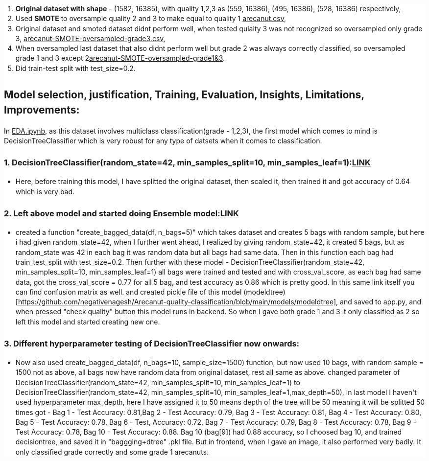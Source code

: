 1. **Original dataset with shape** - (1582, 16385), with quality 1,2,3 as (559, 16386), (495, 16386), (528, 16386) respectively,
2. Used **SMOTE** to oversample quality 2 and 3 to make equal to quality 1 [arecanut.csv](https://github.com/negativenagesh/Arecanut-quality-classification/blob/main/EDA/arecanut-SMOTE.csv),
3. Original dataset and smoted dataset didnt perform well, when tested qulaity 3 was not recognized so oversampled only grade 3, [arecanut-SMOTE-oversampled-grade3.csv](https://github.com/negativenagesh/Arecanut-quality-classification/blob/main/EDA/arecanut-SMOTE-oversampled-grade3.csv),
4. When oversampled last dataset that also didnt perform well but grade 2 was always correctly classified, so oversampled grade 1 and 3 except 2[arecanut-SMOTE-oversampled-grade1&3](https://github.com/negativenagesh/Arecanut-quality-classification/blob/main/EDA/arecanut-SMOTE-oversampled-grade1%263%3D1000.csv).
5. Did train-test split with test_size=0.2.

## Model selection, justification, Training, Evaluation, Insights, Limitations, Improvements:

In [EDA.ipynb](https://github.com/negativenagesh/Arecanut-quality-classification/blob/main/EDA/eda.ipynb), as this dataset involves multiclass classification(grade - 1,2,3), the first model which comes to mind is DecisionTreeClassifier which is very robust for any type of datsets when it comes to classification. 

### 1. DecisionTreeClassifier(random_state=42, min_samples_split=10, min_samples_leaf=1):[LINK](https://github.com/negativenagesh/Arecanut-quality-classification/blob/main/EDA/eda.ipynb)

  * Here, before training this model, I have splitted the original dataset, then scaled it, then trained it and got accuracy of 0.64 which is very bad.

### 2. Left above model and started doing Ensemble model:[LINK](https://github.com/negativenagesh/Arecanut-quality-classification/blob/main/EDA/eda.ipynb) 

  * created a function "create_bagged_data(df, n_bags=5)" which takes dataset and creates 5 bags with random sample, but here i had given random_state=42, when I further went ahead, I realized by giving random_state=42, it created 5 bags, but as random_state was 42 in each bag it was random data but all bags had same data. Then in this function each bag had train_test_split with test_size=0.2. Then further with these model - DecisionTreeClassifier(random_state=42, min_samples_split=10, min_samples_leaf=1) all bags were trained and tested and with cross_val_score, as each bag had same data, got the cross_val_score = 0.77 for all 5 bag, and test accuracy as 0.86 which is pretty good. In this same link itself you can find confusion matrix as well. and created pickle file of this model (modeldtree)[https://github.com/negativenagesh/Arecanut-quality-classification/blob/main/models/modeldtree], and saved to app.py, and when pressed "check quality" button this model runs in backend. So when I gave both grade 1 and 3 it only classified as 2 so left this model and started creating new one.

### 3. Different hyperparameter testing of DecisionTreeClassifier now onwards:

  * Now also used create_bagged_data(df, n_bags=10, sample_size=1500) function, but now used 10 bags, with random sample = 1500 not as above, all bags now have random data from original dataset, rest all same as above. changed parameter of DecisionTreeClassifier(random_state=42, min_samples_split=10, min_samples_leaf=1) to DecisionTreeClassifier(random_state=42, min_samples_split=10, min_samples_leaf=1,max_depth=50), in last model I haven't used hyperparameter max_depth, here I have assigned it to 50 means depth of the tree will be 50 meaning it will be splitted 50 times got - Bag 1 - Test Accuracy: 0.81,Bag 2 - Test Accuracy: 0.79, Bag 3 - Test Accuracy: 0.81, Bag 4 - Test Accuracy: 0.80, Bag 5 - Test Accuracy: 0.78, Bag 6 - Test, Accuracy: 0.72, Bag 7 - Test Accuracy: 0.79, Bag 8 - Test Accuracy: 0.78, Bag 9 - Test Accuracy: 0.78, Bag 10 - Test Accuracy: 0.88. Bag 10 (bag[9]) had 0.88 accuracy, so I choosed bag 10, and trained decisiontree, and saved it in "baggging+dtree" .pkl file. But in frontend, when I gave an image, it also performed very badly. It only classified grade correctly and some grade 1 arecanuts.
